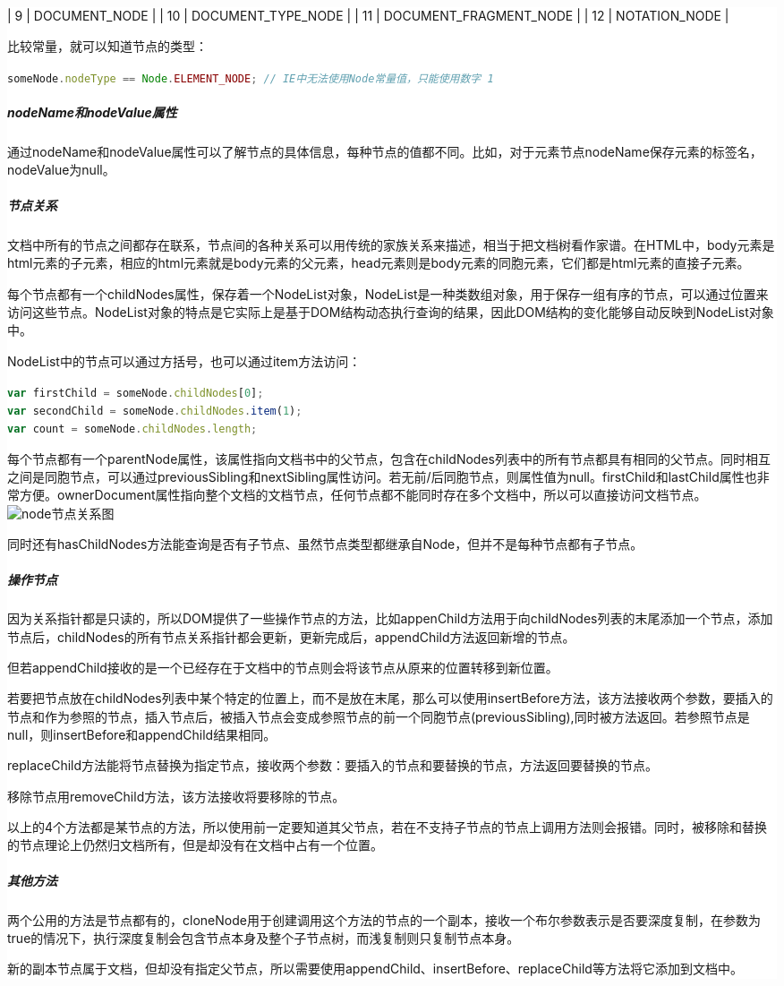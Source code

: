 | 9	 | DOCUMENT_NODE |
 | 10    | DOCUMENT_TYPE_NODE |
 | 11    | DOCUMENT_FRAGMENT_NODE |
 | 12    | NOTATION_NODE |

比较常量，就可以知道节点的类型：
```js
someNode.nodeType == Node.ELEMENT_NODE; // IE中无法使用Node常量值，只能使用数字 1
```

##### nodeName和nodeValue属性
通过nodeName和nodeValue属性可以了解节点的具体信息，每种节点的值都不同。比如，对于元素节点nodeName保存元素的标签名，nodeValue为null。

##### 节点关系
文档中所有的节点之间都存在联系，节点间的各种关系可以用传统的家族关系来描述，相当于把文档树看作家谱。在HTML中，body元素是html元素的子元素，相应的html元素就是body元素的父元素，head元素则是body元素的同胞元素，它们都是html元素的直接子元素。

每个节点都有一个childNodes属性，保存着一个NodeList对象，NodeList是一种类数组对象，用于保存一组有序的节点，可以通过位置来访问这些节点。NodeList对象的特点是它实际上是基于DOM结构动态执行查询的结果，因此DOM结构的变化能够自动反映到NodeList对象中。

NodeList中的节点可以通过方括号，也可以通过item方法访问：
```js
var firstChild = someNode.childNodes[0];
var secondChild = someNode.childNodes.item(1);
var count = someNode.childNodes.length;
```

每个节点都有一个parentNode属性，该属性指向文档书中的父节点，包含在childNodes列表中的所有节点都具有相同的父节点。同时相互之间是同胞节点，可以通过previousSibling和nextSibling属性访问。若无前/后同胞节点，则属性值为null。firstChild和lastChild属性也非常方便。ownerDocument属性指向整个文档的文档节点，任何节点都不能同时存在多个文档中，所以可以直接访问文档节点。
![node节点关系图](1.png)

同时还有hasChildNodes方法能查询是否有子节点、虽然节点类型都继承自Node，但并不是每种节点都有子节点。

##### 操作节点
因为关系指针都是只读的，所以DOM提供了一些操作节点的方法，比如appenChild方法用于向childNodes列表的末尾添加一个节点，添加节点后，childNodes的所有节点关系指针都会更新，更新完成后，appendChild方法返回新增的节点。

但若appendChild接收的是一个已经存在于文档中的节点则会将该节点从原来的位置转移到新位置。

若要把节点放在childNodes列表中某个特定的位置上，而不是放在末尾，那么可以使用insertBefore方法，该方法接收两个参数，要插入的节点和作为参照的节点，插入节点后，被插入节点会变成参照节点的前一个同胞节点(previousSibling),同时被方法返回。若参照节点是null，则insertBefore和appendChild结果相同。

replaceChild方法能将节点替换为指定节点，接收两个参数：要插入的节点和要替换的节点，方法返回要替换的节点。

移除节点用removeChild方法，该方法接收将要移除的节点。

以上的4个方法都是某节点的方法，所以使用前一定要知道其父节点，若在不支持子节点的节点上调用方法则会报错。同时，被移除和替换的节点理论上仍然归文档所有，但是却没有在文档中占有一个位置。

##### 其他方法
两个公用的方法是节点都有的，cloneNode用于创建调用这个方法的节点的一个副本，接收一个布尔参数表示是否要深度复制，在参数为true的情况下，执行深度复制会包含节点本身及整个子节点树，而浅复制则只复制节点本身。

新的副本节点属于文档，但却没有指定父节点，所以需要使用appendChild、insertBefore、replaceChild等方法将它添加到文档中。
